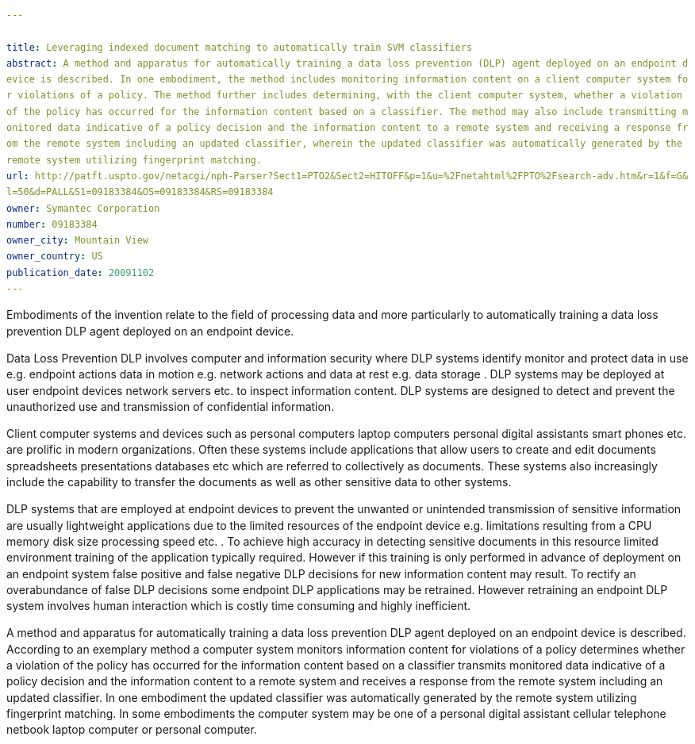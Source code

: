```yaml
---

title: Leveraging indexed document matching to automatically train SVM classifiers
abstract: A method and apparatus for automatically training a data loss prevention (DLP) agent deployed on an endpoint device is described. In one embodiment, the method includes monitoring information content on a client computer system for violations of a policy. The method further includes determining, with the client computer system, whether a violation of the policy has occurred for the information content based on a classifier. The method may also include transmitting monitored data indicative of a policy decision and the information content to a remote system and receiving a response from the remote system including an updated classifier, wherein the updated classifier was automatically generated by the remote system utilizing fingerprint matching.
url: http://patft.uspto.gov/netacgi/nph-Parser?Sect1=PTO2&Sect2=HITOFF&p=1&u=%2Fnetahtml%2FPTO%2Fsearch-adv.htm&r=1&f=G&l=50&d=PALL&S1=09183384&OS=09183384&RS=09183384
owner: Symantec Corporation
number: 09183384
owner_city: Mountain View
owner_country: US
publication_date: 20091102
---
```

Embodiments of the invention relate to the field of processing data and more particularly to automatically training a data loss prevention DLP agent deployed on an endpoint device.

Data Loss Prevention DLP involves computer and information security where DLP systems identify monitor and protect data in use e.g. endpoint actions data in motion e.g. network actions and data at rest e.g. data storage . DLP systems may be deployed at user endpoint devices network servers etc. to inspect information content. DLP systems are designed to detect and prevent the unauthorized use and transmission of confidential information.

Client computer systems and devices such as personal computers laptop computers personal digital assistants smart phones etc. are prolific in modern organizations. Often these systems include applications that allow users to create and edit documents spreadsheets presentations databases etc which are referred to collectively as documents. These systems also increasingly include the capability to transfer the documents as well as other sensitive data to other systems.

DLP systems that are employed at endpoint devices to prevent the unwanted or unintended transmission of sensitive information are usually lightweight applications due to the limited resources of the endpoint device e.g. limitations resulting from a CPU memory disk size processing speed etc. . To achieve high accuracy in detecting sensitive documents in this resource limited environment training of the application typically required. However if this training is only performed in advance of deployment on an endpoint system false positive and false negative DLP decisions for new information content may result. To rectify an overabundance of false DLP decisions some endpoint DLP applications may be retrained. However retraining an endpoint DLP system involves human interaction which is costly time consuming and highly inefficient.

A method and apparatus for automatically training a data loss prevention DLP agent deployed on an endpoint device is described. According to an exemplary method a computer system monitors information content for violations of a policy determines whether a violation of the policy has occurred for the information content based on a classifier transmits monitored data indicative of a policy decision and the information content to a remote system and receives a response from the remote system including an updated classifier. In one embodiment the updated classifier was automatically generated by the remote system utilizing fingerprint matching. In some embodiments the computer system may be one of a personal digital assistant cellular telephone netbook laptop computer or personal computer.
